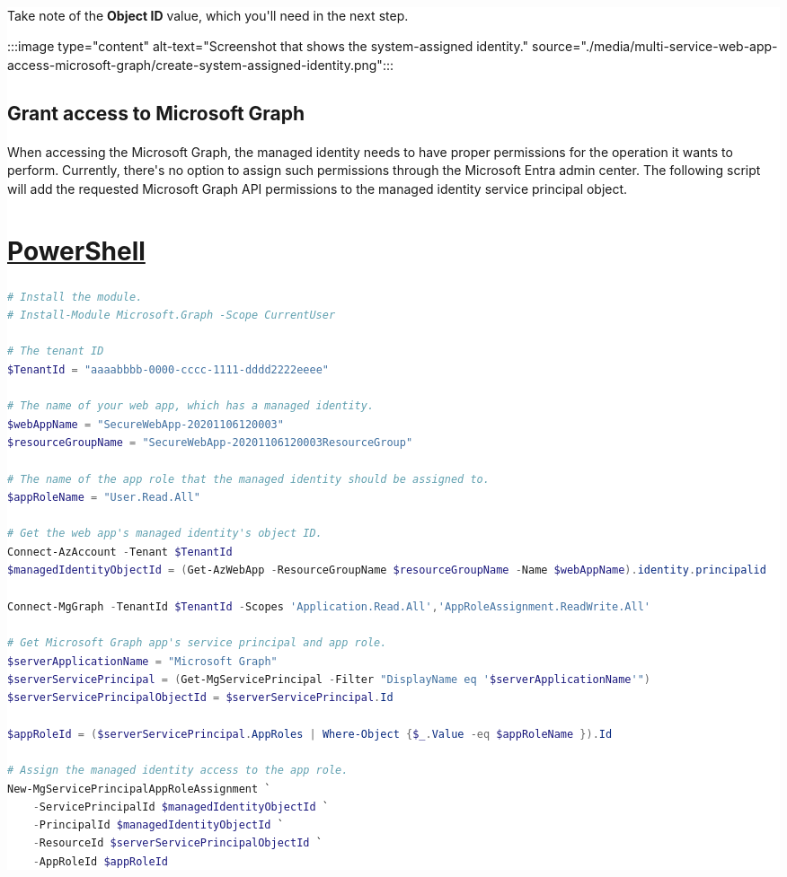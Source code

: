 Take note of the **Object ID** value, which you'll need in the next step.

:::image type="content" alt-text="Screenshot that shows the system-assigned identity." source="./media/multi-service-web-app-access-microsoft-graph/create-system-assigned-identity.png":::

## Grant access to Microsoft Graph

When accessing the Microsoft Graph, the managed identity needs to have proper permissions for the operation it wants to perform. Currently, there's no option to assign such permissions through the Microsoft Entra admin center. The following script will add the requested Microsoft Graph API permissions to the managed identity service principal object.

# [PowerShell](#tab/azure-powershell)

```powershell
# Install the module.
# Install-Module Microsoft.Graph -Scope CurrentUser

# The tenant ID
$TenantId = "aaaabbbb-0000-cccc-1111-dddd2222eeee"

# The name of your web app, which has a managed identity.
$webAppName = "SecureWebApp-20201106120003" 
$resourceGroupName = "SecureWebApp-20201106120003ResourceGroup"

# The name of the app role that the managed identity should be assigned to.
$appRoleName = "User.Read.All"

# Get the web app's managed identity's object ID.
Connect-AzAccount -Tenant $TenantId
$managedIdentityObjectId = (Get-AzWebApp -ResourceGroupName $resourceGroupName -Name $webAppName).identity.principalid

Connect-MgGraph -TenantId $TenantId -Scopes 'Application.Read.All','AppRoleAssignment.ReadWrite.All'

# Get Microsoft Graph app's service principal and app role.
$serverApplicationName = "Microsoft Graph"
$serverServicePrincipal = (Get-MgServicePrincipal -Filter "DisplayName eq '$serverApplicationName'")
$serverServicePrincipalObjectId = $serverServicePrincipal.Id

$appRoleId = ($serverServicePrincipal.AppRoles | Where-Object {$_.Value -eq $appRoleName }).Id

# Assign the managed identity access to the app role.
New-MgServicePrincipalAppRoleAssignment `
    -ServicePrincipalId $managedIdentityObjectId `
    -PrincipalId $managedIdentityObjectId `
    -ResourceId $serverServicePrincipalObjectId `
    -AppRoleId $appRoleId
```
